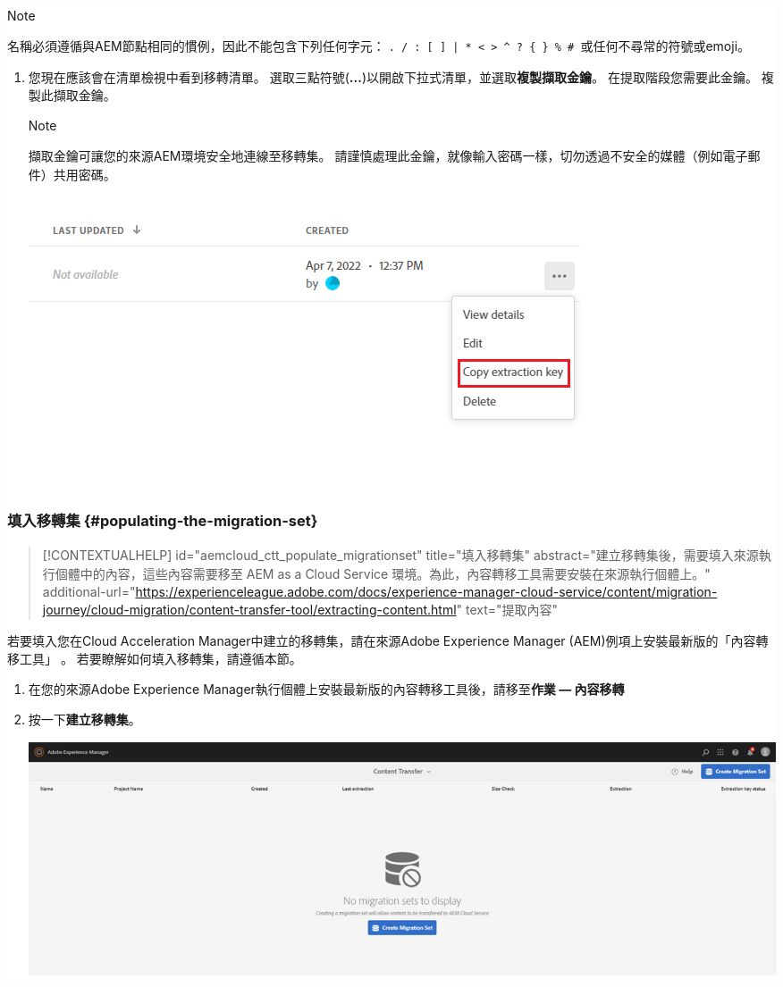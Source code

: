    >[!NOTE]
   >
   >名稱必須遵循與AEM節點相同的慣例，因此不能包含下列任何字元： `. / : [ ] | * < > ^ ? { } % # `或任何不尋常的符號或emoji。

1. 您現在應該會在清單檢視中看到移轉清單。 選取三點符號(**...**)以開啟下拉式清單，並選取&#x200B;**複製擷取金鑰**。 在提取階段您需要此金鑰。 複製此擷取金鑰。

   >[!NOTE]
   >
   >擷取金鑰可讓您的來源AEM環境安全地連線至移轉集。 請謹慎處理此金鑰，就像輸入密碼一樣，切勿透過不安全的媒體（例如電子郵件）共用密碼。

   ![影像](/help/journey-migration/content-transfer-tool/assets-ctt/cttcam4.png)

### 填入移轉集 {#populating-the-migration-set}

>[!CONTEXTUALHELP]
>id="aemcloud_ctt_populate_migrationset"
>title="填入移轉集"
>abstract="建立移轉集後，需要填入來源執行個體中的內容，這些內容需要移至 AEM as a Cloud Service 環境。為此，內容轉移工具需要安裝在來源執行個體上。"
>additional-url="https://experienceleague.adobe.com/docs/experience-manager-cloud-service/content/migration-journey/cloud-migration/content-transfer-tool/extracting-content.html" text="提取內容"

若要填入您在Cloud Acceleration Manager中建立的移轉集，請在來源Adobe Experience Manager (AEM)例項上安裝最新版的「內容轉移工具」 。 若要瞭解如何填入移轉集，請遵循本節。

1. 在您的來源Adobe Experience Manager執行個體上安裝最新版的內容轉移工具後，請移至&#x200B;**作業 — 內容移轉**

1. 按一下&#x200B;**建立移轉集**。

   ![影像](/help/journey-migration/content-transfer-tool/assets-ctt/cttcam5.png)
